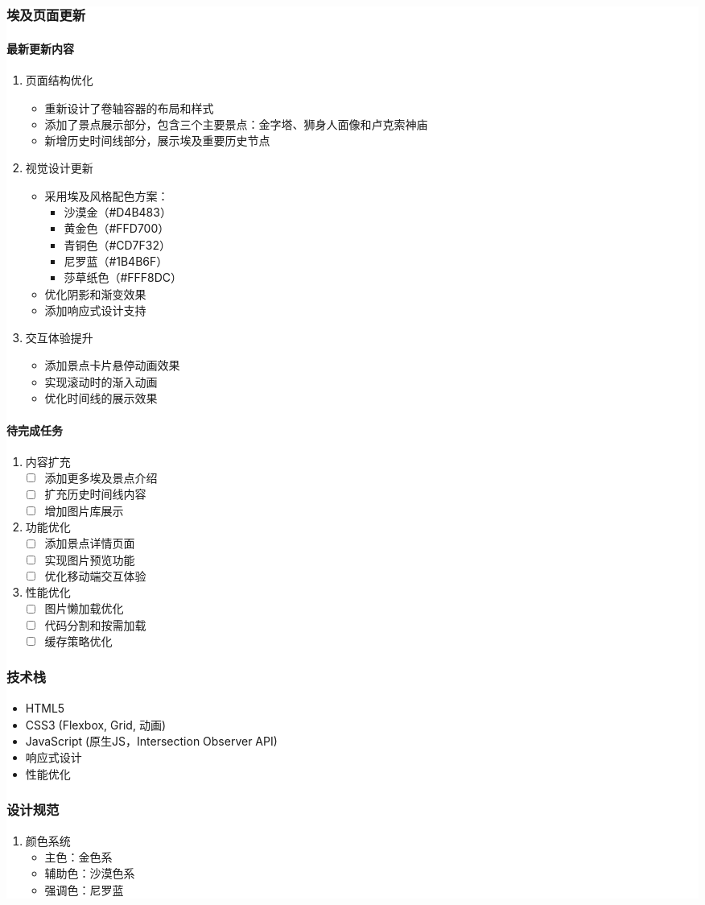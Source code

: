 ### 埃及页面更新

#### 最新更新内容
1. 页面结构优化
   - 重新设计了卷轴容器的布局和样式
   - 添加了景点展示部分，包含三个主要景点：金字塔、狮身人面像和卢克索神庙
   - 新增历史时间线部分，展示埃及重要历史节点

2. 视觉设计更新
   - 采用埃及风格配色方案：
     - 沙漠金（#D4B483）
     - 黄金色（#FFD700）
     - 青铜色（#CD7F32）
     - 尼罗蓝（#1B4B6F）
     - 莎草纸色（#FFF8DC）
   - 优化阴影和渐变效果
   - 添加响应式设计支持

3. 交互体验提升
   - 添加景点卡片悬停动画效果
   - 实现滚动时的渐入动画
   - 优化时间线的展示效果

#### 待完成任务
1. 内容扩充
   - [ ] 添加更多埃及景点介绍
   - [ ] 扩充历史时间线内容
   - [ ] 增加图片库展示

2. 功能优化
   - [ ] 添加景点详情页面
   - [ ] 实现图片预览功能
   - [ ] 优化移动端交互体验

3. 性能优化
   - [ ] 图片懒加载优化
   - [ ] 代码分割和按需加载
   - [ ] 缓存策略优化

### 技术栈
- HTML5
- CSS3 (Flexbox, Grid, 动画)
- JavaScript (原生JS，Intersection Observer API)
- 响应式设计
- 性能优化

### 设计规范
1. 颜色系统
   - 主色：金色系
   - 辅助色：沙漠色系
   - 强调色：尼罗蓝

